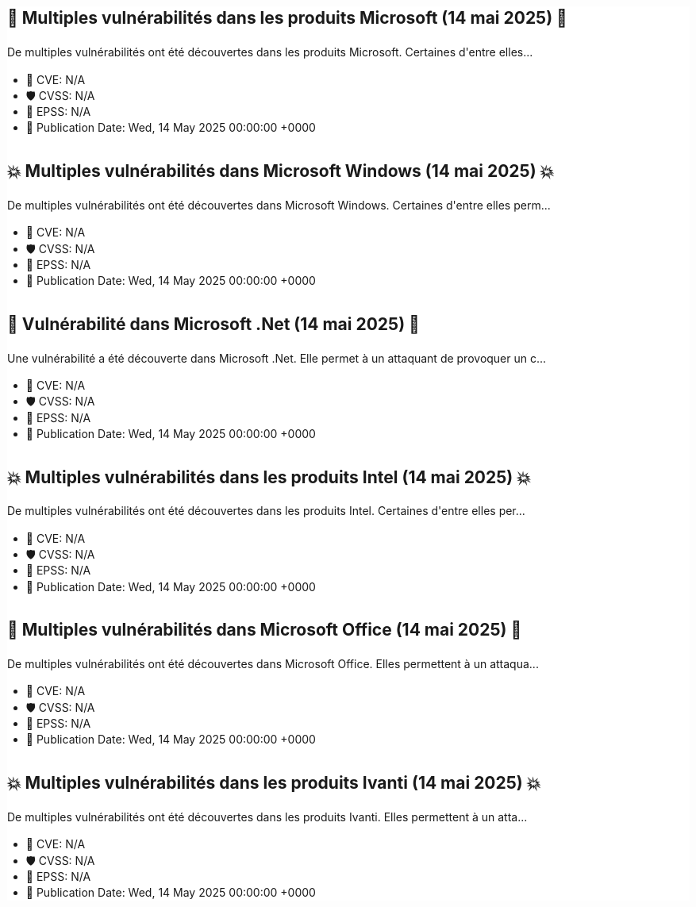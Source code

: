 ## 🚨 Multiples vulnérabilités dans les produits Microsoft (14 mai 2025) 🚨
De multiples vulnérabilités ont été découvertes dans les produits Microsoft. Certaines d'entre elles...
* 🐛 CVE: N/A
* 🛡️ CVSS: N/A
* 🚨 EPSS: N/A
* 📅 Publication Date: Wed, 14 May 2025 00:00:00 +0000

## 💥 Multiples vulnérabilités dans Microsoft Windows (14 mai 2025) 💥
De multiples vulnérabilités ont été découvertes dans Microsoft Windows. Certaines d'entre elles perm...
* 🐛 CVE: N/A
* 🛡️ CVSS: N/A
* 🚨 EPSS: N/A
* 📅 Publication Date: Wed, 14 May 2025 00:00:00 +0000

## 🚨 Vulnérabilité dans Microsoft .Net (14 mai 2025) 🚨
Une vulnérabilité a été découverte dans Microsoft .Net. Elle permet à un attaquant de provoquer un c...
* 🐛 CVE: N/A
* 🛡️ CVSS: N/A
* 🚨 EPSS: N/A
* 📅 Publication Date: Wed, 14 May 2025 00:00:00 +0000

## 💥 Multiples vulnérabilités dans les produits Intel (14 mai 2025) 💥
De multiples vulnérabilités ont été découvertes dans les produits Intel. Certaines d'entre elles per...
* 🐛 CVE: N/A
* 🛡️ CVSS: N/A
* 🚨 EPSS: N/A
* 📅 Publication Date: Wed, 14 May 2025 00:00:00 +0000

## 🚨 Multiples vulnérabilités dans Microsoft Office (14 mai 2025) 🚨
De multiples vulnérabilités ont été découvertes dans Microsoft Office. Elles permettent à un attaqua...
* 🐛 CVE: N/A
* 🛡️ CVSS: N/A
* 🚨 EPSS: N/A
* 📅 Publication Date: Wed, 14 May 2025 00:00:00 +0000

## 💥 Multiples vulnérabilités dans les produits Ivanti (14 mai 2025) 💥
De multiples vulnérabilités ont été découvertes dans les produits Ivanti. Elles permettent à un atta...
* 🐛 CVE: N/A
* 🛡️ CVSS: N/A
* 🚨 EPSS: N/A
* 📅 Publication Date: Wed, 14 May 2025 00:00:00 +0000
